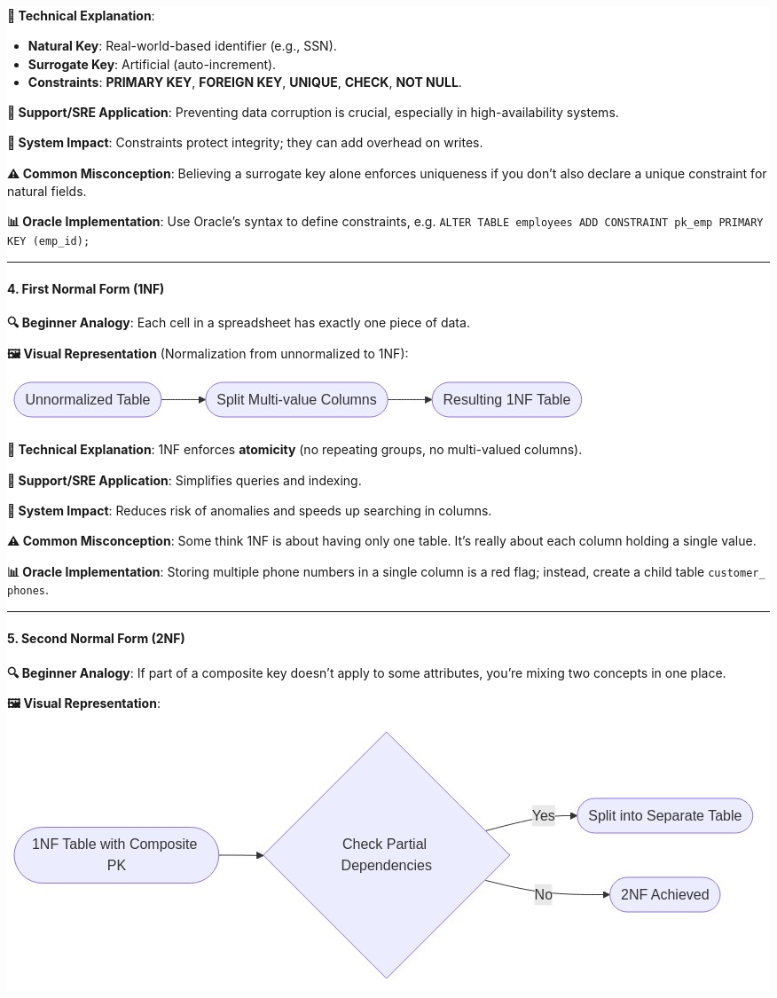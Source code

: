 **🔬 Technical Explanation**:

- **Natural Key**: Real-world-based identifier (e.g., SSN).
- **Surrogate Key**: Artificial (auto-increment).
- **Constraints**: **PRIMARY KEY**, **FOREIGN KEY**, **UNIQUE**, **CHECK**, **NOT NULL**.

**💼 Support/SRE Application**: Preventing data corruption is crucial, especially in high-availability systems.

**🔄 System Impact**: Constraints protect integrity; they can add overhead on writes.

**⚠️ Common Misconception**: Believing a surrogate key alone enforces uniqueness if you don’t also declare a unique constraint for natural fields.

**📊 Oracle Implementation**: Use Oracle’s syntax to define constraints, e.g. `ALTER TABLE employees ADD CONSTRAINT pk_emp PRIMARY KEY (emp_id);`

---

#### 4. First Normal Form (1NF)

**🔍 Beginner Analogy**: Each cell in a spreadsheet has exactly one piece of data.

**🖼️ Visual Representation** (Normalization from unnormalized to 1NF):

![Diagram](./images/diagram-5-fa37afe2.png)

**🔬 Technical Explanation**: 1NF enforces **atomicity** (no repeating groups, no multi-valued columns).

**💼 Support/SRE Application**: Simplifies queries and indexing.

**🔄 System Impact**: Reduces risk of anomalies and speeds up searching in columns.

**⚠️ Common Misconception**: Some think 1NF is about having only one table. It’s really about each column holding a single value.

**📊 Oracle Implementation**: Storing multiple phone numbers in a single column is a red flag; instead, create a child table `customer_phones`.

---

#### 5. Second Normal Form (2NF)

**🔍 Beginner Analogy**: If part of a composite key doesn’t apply to some attributes, you’re mixing two concepts in one place.

**🖼️ Visual Representation**:

![Diagram](./images/diagram-6-b0a9f23a.png)
